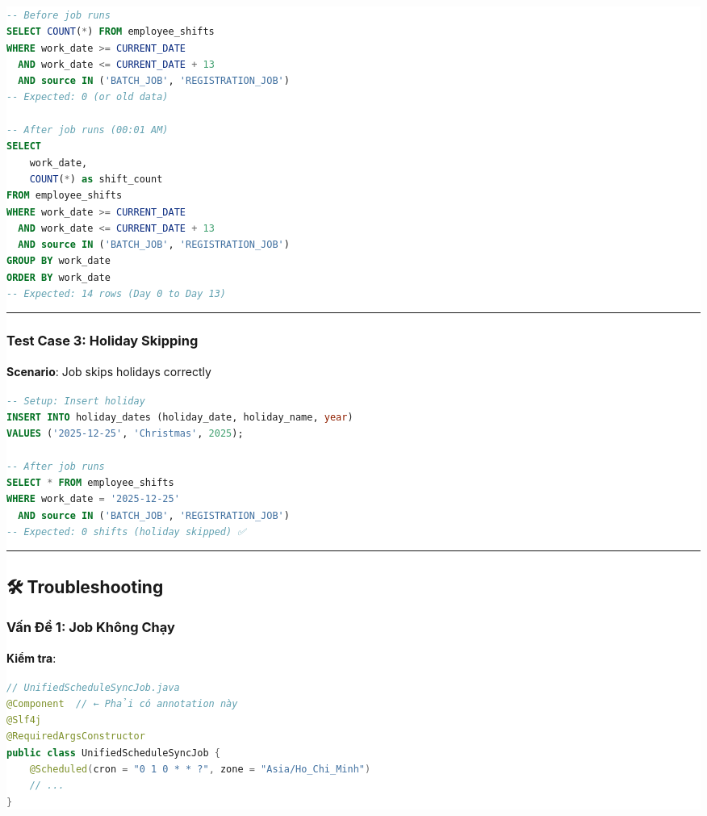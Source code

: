 ```sql
-- Before job runs
SELECT COUNT(*) FROM employee_shifts
WHERE work_date >= CURRENT_DATE
  AND work_date <= CURRENT_DATE + 13
  AND source IN ('BATCH_JOB', 'REGISTRATION_JOB')
-- Expected: 0 (or old data)

-- After job runs (00:01 AM)
SELECT
    work_date,
    COUNT(*) as shift_count
FROM employee_shifts
WHERE work_date >= CURRENT_DATE
  AND work_date <= CURRENT_DATE + 13
  AND source IN ('BATCH_JOB', 'REGISTRATION_JOB')
GROUP BY work_date
ORDER BY work_date
-- Expected: 14 rows (Day 0 to Day 13)
```

---

### Test Case 3: Holiday Skipping

**Scenario**: Job skips holidays correctly

```sql
-- Setup: Insert holiday
INSERT INTO holiday_dates (holiday_date, holiday_name, year)
VALUES ('2025-12-25', 'Christmas', 2025);

-- After job runs
SELECT * FROM employee_shifts
WHERE work_date = '2025-12-25'
  AND source IN ('BATCH_JOB', 'REGISTRATION_JOB')
-- Expected: 0 shifts (holiday skipped) ✅
```

---

## 🛠️ Troubleshooting

### Vấn Đề 1: Job Không Chạy

**Kiểm tra**:

```java
// UnifiedScheduleSyncJob.java
@Component  // ← Phải có annotation này
@Slf4j
@RequiredArgsConstructor
public class UnifiedScheduleSyncJob {
    @Scheduled(cron = "0 1 0 * * ?", zone = "Asia/Ho_Chi_Minh")
    // ...
}
```
